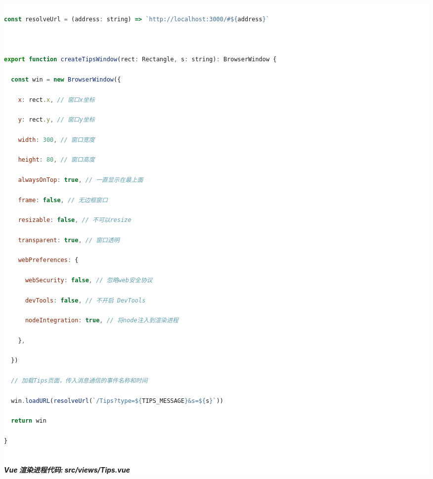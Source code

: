 
  
```js
  
const resolveUrl = (address: string) => `http://localhost:3000/#${address}`
  

  
export function createTipsWindow(rect: Rectangle, s: string): BrowserWindow {
  
  const win = new BrowserWindow({
  
    x: rect.x, // 窗口x坐标
  
    y: rect.y, // 窗口y坐标
  
    width: 300, // 窗口宽度
  
    height: 80, // 窗口高度
  
    alwaysOnTop: true, // 一直显示在最上面
  
    frame: false, // 无边框窗口
  
    resizable: false, // 不可以resize
  
    transparent: true, // 窗口透明
  
    webPreferences: {
  
      webSecurity: false, // 忽略web安全协议
  
      devTools: false, // 不开启 DevTools
  
      nodeIntegration: true, // 将node注入到渲染进程
  
    },
  
  })
  
  // 加载Tips页面，传入消息通信的事件名称和时间
  
  win.loadURL(resolveUrl(`/Tips?type=${TIPS_MESSAGE}&s=${s}`))
  
  return win
  
}
  
```
  

  
##### Vue 渲染进程代码: src/views/Tips.vue
  